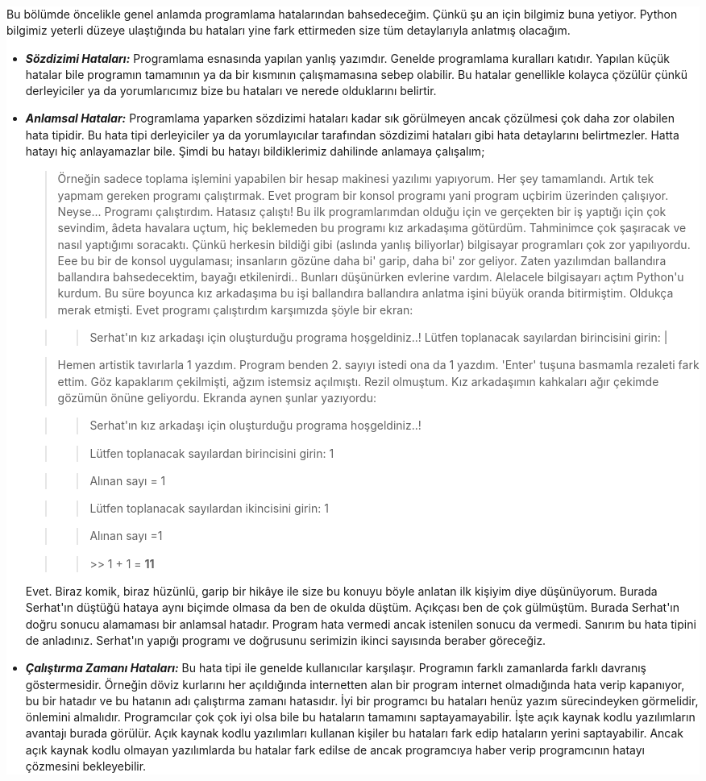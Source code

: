 Bu bölümde öncelikle genel anlamda programlama hatalarından bahsedeceğim. Çünkü şu an için bilgimiz buna yetiyor. Python bilgimiz yeterli düzeye ulaştığında bu hataları yine fark ettirmeden size tüm detaylarıyla anlatmış olacağım.

* ___Sözdizimi Hataları:___ Programlama esnasında yapılan yanlış yazımdır. Genelde programlama kuralları katıdır. Yapılan küçük hatalar bile programın tamamının ya da bir kısmının çalışmamasına sebep olabilir. Bu hatalar genellikle kolayca çözülür çünkü derleyiciler ya da yorumlarıcımız bize bu hataları ve nerede olduklarını belirtir.

* ___Anlamsal Hatalar:___ Programlama yaparken sözdizimi hataları kadar sık görülmeyen ancak çözülmesi çok daha zor olabilen hata tipidir. Bu hata tipi derleyiciler ya da yorumlayıcılar tarafından sözdizimi hataları gibi hata detaylarını belirtmezler. Hatta hatayı hiç anlayamazlar bile. Şimdi bu hatayı bildiklerimiz dahilinde anlamaya çalışalım;

    >Örneğin sadece toplama işlemini yapabilen bir hesap makinesi yazılımı yapıyorum. Her şey tamamlandı. Artık tek yapmam gereken programı çalıştırmak. Evet program bir konsol programı yani program uçbirim üzerinden çalışıyor. Neyse... Programı çalıştırdım. Hatasız çalıştı! Bu ilk programlarımdan olduğu için ve gerçekten bir iş yaptığı için çok sevindim, âdeta havalara uçtum, hiç beklemeden bu programı kız arkadaşıma götürdüm. Tahminimce çok şaşıracak ve nasıl yaptığımı soracaktı. Çünkü herkesin bildiği gibi (aslında yanlış biliyorlar) bilgisayar programları çok zor yapılıyordu. Eee bu bir de konsol uygulaması; insanların gözüne daha bi' garip, daha bi' zor geliyor.  Zaten yazılımdan ballandıra ballandıra bahsedecektim, bayağı etkilenirdi.. Bunları düşünürken evlerine vardım. Alelacele bilgisayarı açtım Python'u kurdum. Bu süre boyunca kız arkadaşıma bu işi ballandıra ballandıra anlatma işini büyük oranda bitirmiştim. Oldukça merak etmişti. Evet programı çalıştırdım karşımızda şöyle bir ekran:

    >>Serhat'ın kız arkadaşı için oluşturduğu programa hoşgeldiniz..!
    Lütfen toplanacak sayılardan birincisini girin: |

    >Hemen artistik tavırlarla 1 yazdım. Program benden 2. sayıyı istedi ona da 1 yazdım. 'Enter' tuşuna basmamla rezaleti fark ettim. Göz kapaklarım çekilmişti, ağzım istemsiz açılmıştı. Rezil olmuştum. Kız arkadaşımın kahkaları ağır çekimde gözümün önüne geliyordu. Ekranda aynen şunlar yazıyordu:
    
    >>Serhat'ın kız arkadaşı için oluşturduğu programa hoşgeldiniz..!
    
    >>Lütfen toplanacak sayılardan birincisini girin: 1
    
    >>Alınan sayı = 1
    
    >>Lütfen toplanacak sayılardan ikincisini girin: 1
    
    >>Alınan sayı =1
    
    >>\>> 1 + 1 = __11__
    
    Evet. Biraz komik, biraz hüzünlü, garip bir hikâye ile size bu konuyu böyle anlatan ilk kişiyim diye düşünüyorum. Burada Serhat'ın düştüğü hataya aynı biçimde olmasa da ben de okulda düştüm. Açıkçası ben de çok gülmüştüm. Burada Serhat'ın doğru sonucu alamaması bir anlamsal hatadır. Program hata vermedi ancak istenilen sonucu da vermedi. Sanırım bu hata tipini de anladınız. 
    Serhat'ın yapığı programı ve doğrusunu serimizin ikinci sayısında beraber göreceğiz.
    
* ___Çalıştırma Zamanı Hataları:___ Bu hata tipi ile genelde kullanıcılar karşılaşır. Programın farklı zamanlarda farklı davranış göstermesidir. Örneğin döviz kurlarını her açıldığında internetten alan bir program internet olmadığında hata verip kapanıyor, bu bir hatadır ve bu hatanın adı çalıştırma zamanı hatasıdır. İyi bir programcı bu hataları henüz yazım sürecindeyken görmelidir, önlemini almalıdır. Programcılar çok çok iyi olsa bile bu hataların tamamını saptayamayabilir. İşte açık kaynak kodlu yazılımların avantajı burada görülür. Açık kaynak kodlu yazılımları kullanan kişiler bu hataları fark edip hataların yerini saptayabilir. Ancak açık kaynak kodlu olmayan yazılımlarda bu hatalar fark edilse de ancak programcıya haber verip programcının hatayı çözmesini bekleyebilir.
